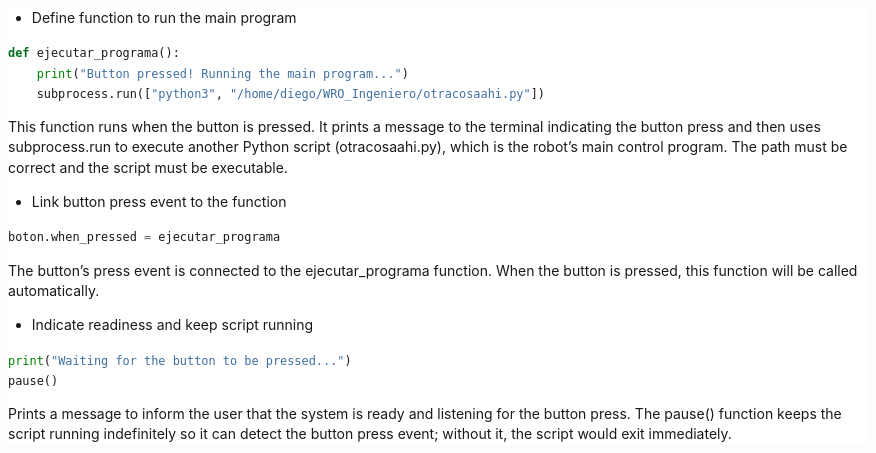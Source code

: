 - Define function to run the main program
```python
def ejecutar_programa():
    print("Button pressed! Running the main program...")
    subprocess.run(["python3", "/home/diego/WRO_Ingeniero/otracosaahi.py"])
```
This function runs when the button is pressed. It prints a message to the terminal indicating the button press and then uses subprocess.run to execute another Python script (otracosaahi.py), which is the robot’s main control program. The path must be correct and the script must be executable.

- Link button press event to the function
```python
boton.when_pressed = ejecutar_programa
```
The button’s press event is connected to the ejecutar_programa function. When the button is pressed, this function will be called automatically.

- Indicate readiness and keep script running
```python
print("Waiting for the button to be pressed...")
pause()
```
Prints a message to inform the user that the system is ready and listening for the button press. The pause() function keeps the script running indefinitely so it can detect the button press event; without it, the script would exit immediately.
